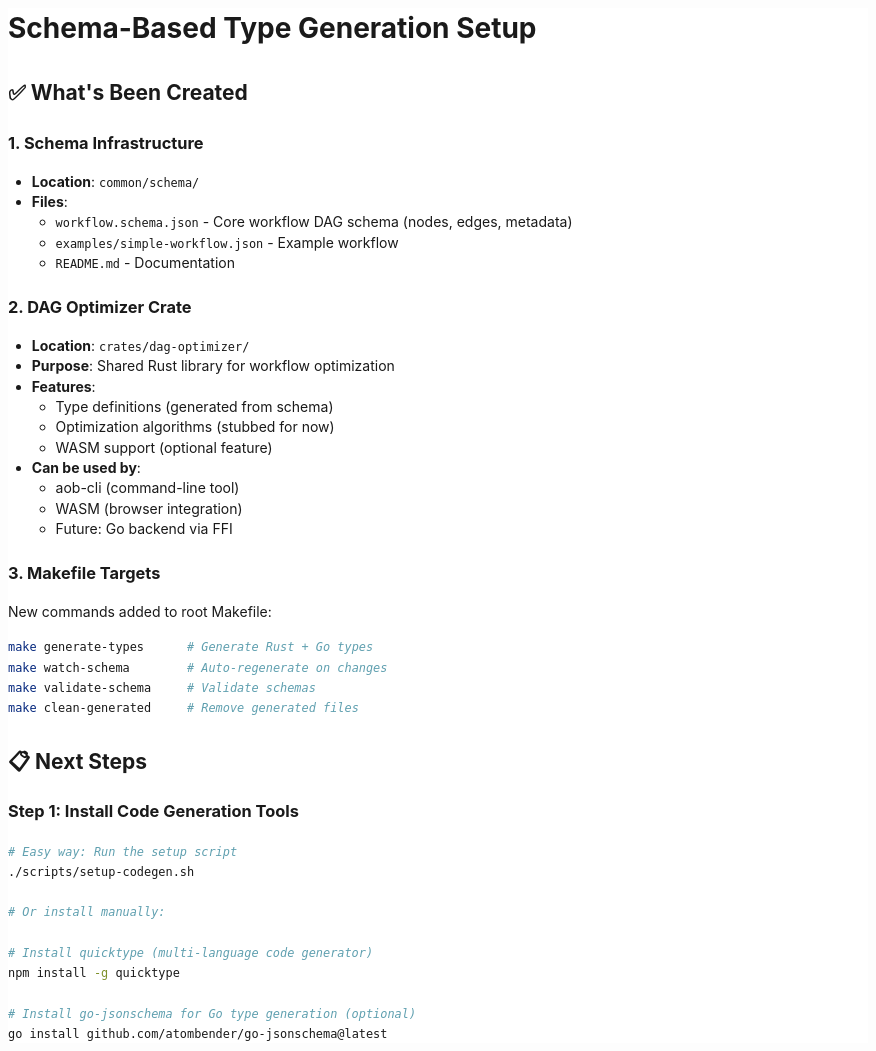 # Schema-Based Type Generation Setup

## ✅ What's Been Created

### 1. Schema Infrastructure
- **Location**: `common/schema/`
- **Files**:
  - `workflow.schema.json` - Core workflow DAG schema (nodes, edges, metadata)
  - `examples/simple-workflow.json` - Example workflow
  - `README.md` - Documentation

### 2. DAG Optimizer Crate
- **Location**: `crates/dag-optimizer/`
- **Purpose**: Shared Rust library for workflow optimization
- **Features**:
  - Type definitions (generated from schema)
  - Optimization algorithms (stubbed for now)
  - WASM support (optional feature)
- **Can be used by**:
  - aob-cli (command-line tool)
  - WASM (browser integration)
  - Future: Go backend via FFI

### 3. Makefile Targets
New commands added to root Makefile:
```bash
make generate-types      # Generate Rust + Go types
make watch-schema        # Auto-regenerate on changes
make validate-schema     # Validate schemas
make clean-generated     # Remove generated files
```

## 📋 Next Steps

### Step 1: Install Code Generation Tools

```bash
# Easy way: Run the setup script
./scripts/setup-codegen.sh

# Or install manually:

# Install quicktype (multi-language code generator)
npm install -g quicktype

# Install go-jsonschema for Go type generation (optional)
go install github.com/atombender/go-jsonschema@latest
```

